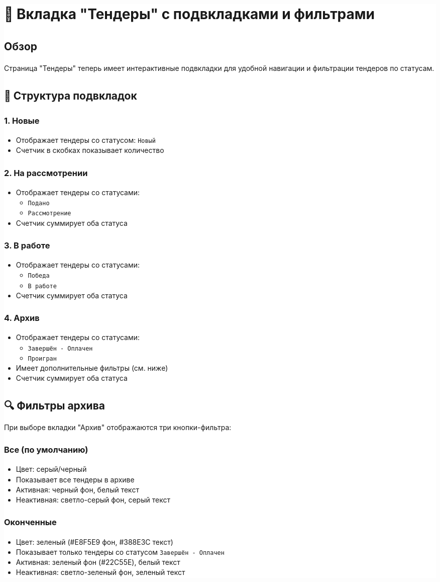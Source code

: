 # 📑 Вкладка "Тендеры" с подвкладками и фильтрами

## Обзор

Страница "Тендеры" теперь имеет интерактивные подвкладки для удобной навигации и фильтрации тендеров по статусам.

## 🎯 Структура подвкладок

### 1. **Новые** 
- Отображает тендеры со статусом: `Новый`
- Счетчик в скобках показывает количество

### 2. **На рассмотрении**
- Отображает тендеры со статусами:
  - `Подано`
  - `Рассмотрение`
- Счетчик суммирует оба статуса

### 3. **В работе**
- Отображает тендеры со статусами:
  - `Победа`
  - `В работе`
- Счетчик суммирует оба статуса

### 4. **Архив**
- Отображает тендеры со статусами:
  - `Завершён - Оплачен`
  - `Проигран`
- Имеет дополнительные фильтры (см. ниже)
- Счетчик суммирует оба статуса

## 🔍 Фильтры архива

При выборе вкладки "Архив" отображаются три кнопки-фильтра:

### **Все** (по умолчанию)
- Цвет: серый/черный
- Показывает все тендеры в архиве
- Активная: черный фон, белый текст
- Неактивная: светло-серый фон, серый текст

### **Оконченные**
- Цвет: зеленый (#E8F5E9 фон, #388E3C текст)
- Показывает только тендеры со статусом `Завершён - Оплачен`
- Активная: зеленый фон (#22C55E), белый текст
- Неактивная: светло-зеленый фон, зеленый текст

